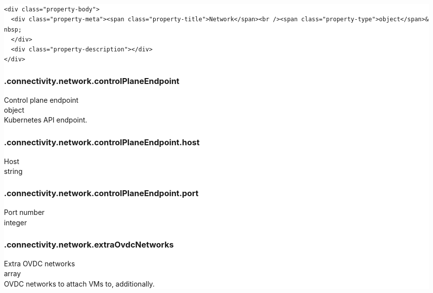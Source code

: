     <div class="property-body">
      <div class="property-meta"><span class="property-title">Network</span><br /><span class="property-type">object</span>&nbsp;
      </div>
      <div class="property-description"></div>
    </div>
  </div>
  <div class="property depth-0">
    <div class="property-header">
      <h3 class="property-path headline-with-link">
        <a class="header-link" href="#connectivity-network-controlPlaneEndpoint">
          <i class="fa fa-link"></i>
        </a>.connectivity.network.controlPlaneEndpoint</h3>
    </div>
    <div class="property-body">
      <div class="property-meta"><span class="property-title">Control plane endpoint</span><br /><span class="property-type">object</span>&nbsp;
      </div>
      <div class="property-description">Kubernetes API endpoint.</div>
    </div>
  </div>
  <div class="property depth-0">
    <div class="property-header">
      <h3 class="property-path headline-with-link">
        <a class="header-link" href="#connectivity-network-controlPlaneEndpoint-host">
          <i class="fa fa-link"></i>
        </a>.connectivity.network.controlPlaneEndpoint.host</h3>
    </div>
    <div class="property-body">
      <div class="property-meta"><span class="property-title">Host</span><br /><span class="property-type">string</span>&nbsp;
      </div>
      <div class="property-description"></div>
    </div>
  </div>
  <div class="property depth-0">
    <div class="property-header">
      <h3 class="property-path headline-with-link">
        <a class="header-link" href="#connectivity-network-controlPlaneEndpoint-port">
          <i class="fa fa-link"></i>
        </a>.connectivity.network.controlPlaneEndpoint.port</h3>
    </div>
    <div class="property-body">
      <div class="property-meta"><span class="property-title">Port number</span><br /><span class="property-type">integer</span>&nbsp;
      </div>
      <div class="property-description"></div>
    </div>
  </div>
  <div class="property depth-0">
    <div class="property-header">
      <h3 class="property-path headline-with-link">
        <a class="header-link" href="#connectivity-network-extraOvdcNetworks">
          <i class="fa fa-link"></i>
        </a>.connectivity.network.extraOvdcNetworks</h3>
    </div>
    <div class="property-body">
      <div class="property-meta"><span class="property-title">Extra OVDC networks</span><br /><span class="property-type">array</span>&nbsp;
      </div>
      <div class="property-description">OVDC networks to attach VMs to, additionally.</div>
    </div>
  </div>
  <div class="property depth-0">